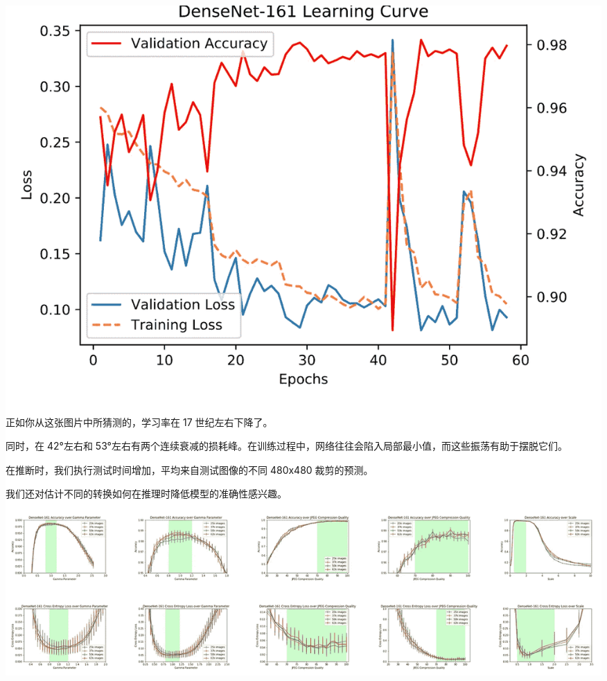 ![](img/6beb1d794ee39c7cdeebac1223896ffd.png)

正如你从这张图片中所猜测的，学习率在 17 世纪左右下降了。

同时，在 42°左右和 53°左右有两个连续衰减的损耗峰。在训练过程中，网络往往会陷入局部最小值，而这些振荡有助于摆脱它们。

在推断时，我们执行测试时间增加，平均来自测试图像的不同 480x480 裁剪的预测。

我们还对估计不同的转换如何在推理时降低模型的准确性感兴趣。

![](img/4f3bfbaec76cc139320dba4b1edd6115.png)
